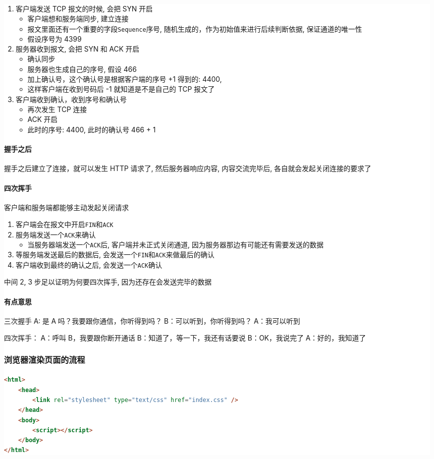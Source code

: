 1. 客户端发送 TCP 报文的时候, 会把 SYN 开启
    - 客户端想和服务端同步, 建立连接
    - 报文里面还有一个重要的字段`Sequence`序号, 随机生成的，作为初始值来进行后续判断依据, 保证通道的唯一性
    - 假设序号为 4399
2. 服务器收到报文, 会把 SYN 和 ACK 开启
    - 确认同步
    - 服务器也生成自己的序号, 假设 466
    - 加上确认号，这个确认号是根据客户端的序号 +1 得到的: 4400,
    - 这样客户端在收到号码后 -1 就知道是不是自己的 TCP 报文了
3. 客户端收到确认，收到序号和确认号
    - 再次发生 TCP 连接
    - ACK 开启
    - 此时的序号: 4400, 此时的确认号 466 + 1

#### 握手之后

握手之后建立了连接，就可以发生 HTTP 请求了, 然后服务器响应内容, 内容交流完毕后, 各自就会发起关闭连接的要求了

#### 四次挥手

客户端和服务端都能够主动发起关闭请求

1. 客户端会在报文中开启`FIN`和`ACK`
2. 服务端发送一个`ACK`来确认
    - 当服务器端发送一个`ACK`后, 客户端并未正式关闭通道, 因为服务器那边有可能还有需要发送的数据
3. 等服务端发送最后的数据后, 会发送一个`FIN`和`ACK`来做最后的确认
4. 客户端收到最终的确认之后, 会发送一个`ACK`确认

中间 2, 3 步足以证明为何要四次挥手, 因为还存在会发送完毕的数据

#### 有点意思

三次握手
A: 是 A 吗？我要跟你通信，你听得到吗？
B：可以听到，你听得到吗？
A：我可以听到

四次挥手：
A：呼叫 B，我要跟你断开通话
B：知道了，等一下，我还有话要说
B：OK，我说完了
A：好的，我知道了

### 浏览器渲染页面的流程

```html
<html>
    <head>
        <link rel="stylesheet" type="text/css" href="index.css" />
    </head>
    <body>
        <script></script>
    </body>
</html>
```
